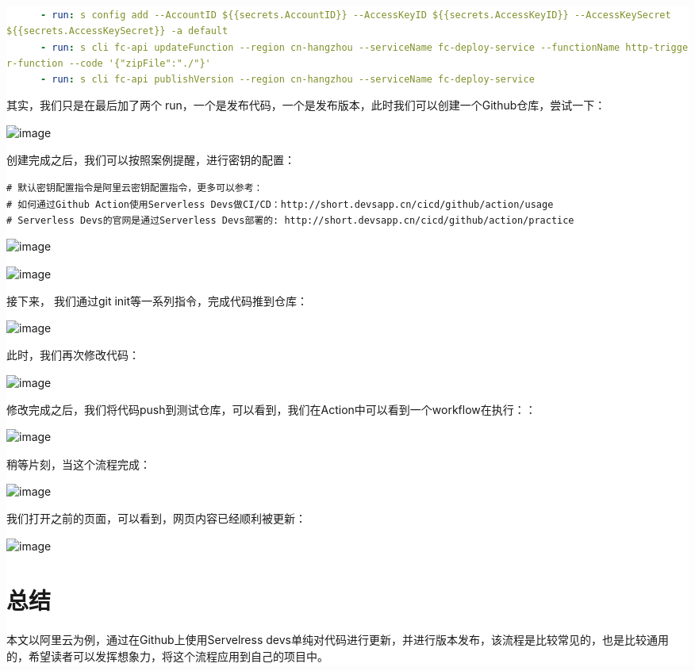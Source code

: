 ```yaml
      - run: s config add --AccountID ${{secrets.AccountID}} --AccessKeyID ${{secrets.AccessKeyID}} --AccessKeySecret ${{secrets.AccessKeySecret}} -a default
      - run: s cli fc-api updateFunction --region cn-hangzhou --serviceName fc-deploy-service --functionName http-trigger-function --code '{"zipFile":"./"}'
      - run: s cli fc-api publishVersion --region cn-hangzhou --serviceName fc-deploy-service
```

其实，我们只是在最后加了两个 run，一个是发布代码，一个是发布版本，此时我们可以创建一个Github仓库，尝试一下：

![image](https://user-images.githubusercontent.com/21079031/124551282-7c64aa80-de64-11eb-91e4-bcb97156cfde.png)

创建完成之后，我们可以按照案例提醒，进行密钥的配置：

```
# 默认密钥配置指令是阿里云密钥配置指令，更多可以参考：
# 如何通过Github Action使用Serverless Devs做CI/CD：http://short.devsapp.cn/cicd/github/action/usage
# Serverless Devs的官网是通过Serverless Devs部署的: http://short.devsapp.cn/cicd/github/action/practice
```

![image](https://user-images.githubusercontent.com/21079031/124551345-8d152080-de64-11eb-82e5-b2c26194501a.png)


![image](https://user-images.githubusercontent.com/21079031/124551702-20e6ec80-de65-11eb-9ed9-9cf20b2ec112.png)


接下来， 我们通过git init等一系列指令，完成代码推到仓库：

![image](https://user-images.githubusercontent.com/21079031/124551849-51c72180-de65-11eb-89da-8c6608718b95.png)

此时，我们再次修改代码：

![image](https://user-images.githubusercontent.com/21079031/124552138-b6827c00-de65-11eb-9f8a-8ab8aff63437.png)

修改完成之后，我们将代码push到测试仓库，可以看到，我们在Action中可以看到一个workflow在执行：：

![image](https://user-images.githubusercontent.com/21079031/124552227-d44fe100-de65-11eb-9acc-8eb9a66312a4.png)

稍等片刻，当这个流程完成：

![image](https://user-images.githubusercontent.com/21079031/124552662-6c4dca80-de66-11eb-9943-256ea78eabab.png)

我们打开之前的页面，可以看到，网页内容已经顺利被更新：

![image](https://user-images.githubusercontent.com/21079031/124552637-648e2600-de66-11eb-9df2-ee23e41d693d.png)

# 总结

本文以阿里云为例，通过在Github上使用Servelress devs单纯对代码进行更新，并进行版本发布，该流程是比较常见的，也是比较通用的，希望读者可以发挥想象力，将这个流程应用到自己的项目中。
